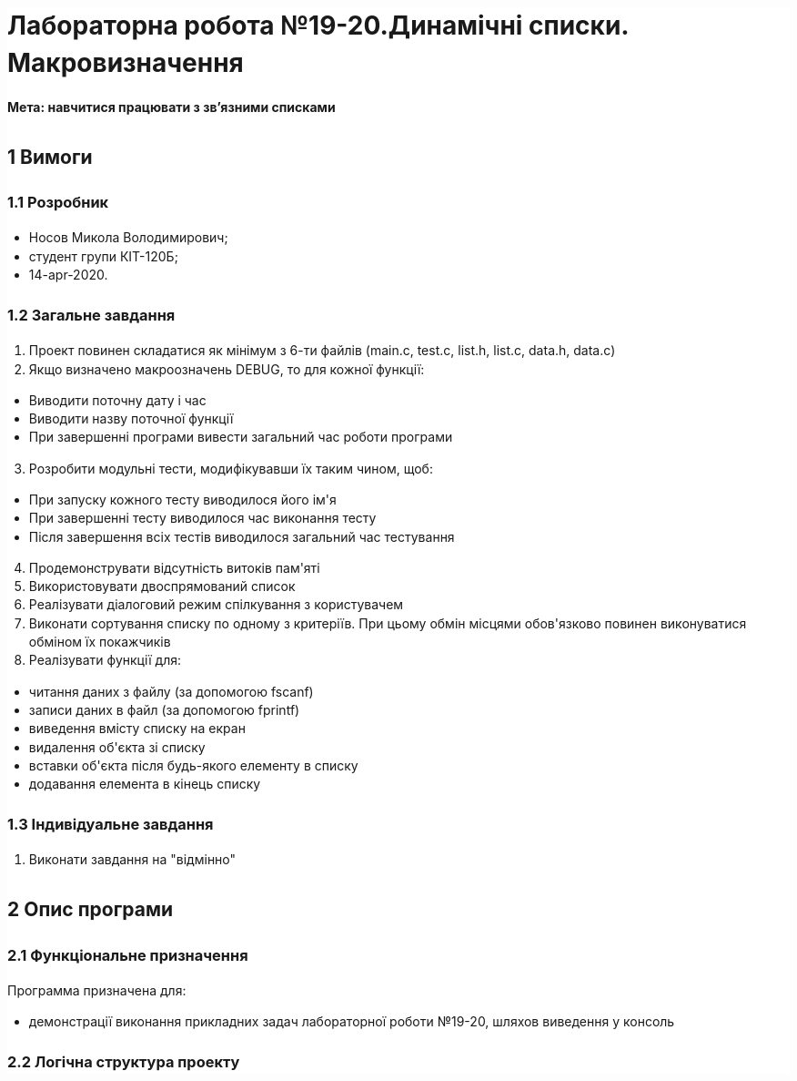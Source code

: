 # Лабораторна робота №19-20.Динамічні списки. Макровизначення

 **Мета: навчитися працювати з звʼязними списками** 

## 1 Вимоги

### 1.1 Розробник

- Носов Микола Володимирович;
- студент групи КІТ-120Б;
- 14-apr-2020.

### 1.2 Загальне завдання
1. Проект повинен складатися як мінімум з 6-ти файлів (main.c, test.c, list.h, list.c, data.h, data.c)
2. Якщо визначено макроозначень DEBUG, то для кожної функції:
- Виводити поточну дату і час
- Виводити назву поточної функції
- При завершенні програми вивести загальний час роботи програми
3. Розробити модульні тести, модифікувавши їх таким чином, щоб:
- При запуску кожного тесту виводилося його ім'я
- При завершенні тесту виводилося час виконання тесту
- Після завершення всіх тестів виводилося загальний час тестування
4. Продемонструвати відсутність витоків пам'яті
5. Використовувати двоспрямований список
6. Реалізувати діалоговий режим спілкування з користувачем
7. Виконати сортування списку по одному з критеріїв. При цьому обмін місцями обов'язково повинен виконуватися обміном їх покажчиків
8. Реалізувати функції для:
- читання даних з файлу (за допомогою fscanf)
- записи даних в файл (за допомогою fprintf)
- виведення вмісту списку на екран
- видалення об'єкта зі списку
- вставки об'єкта після будь-якого елементу в списку
- додавання елемента в кінець списку 

### 1.3 Індивідуальне завдання
1. Виконати завдання на "відмінно"

## 2 Опис програми 

### 2.1 Функціональне призначення

Программа призначена для:

 - демонстрації виконання прикладних задач лабораторної роботи №19-20, шляхов виведення у консоль
 
### 2.2 Логічна структура проекту 
